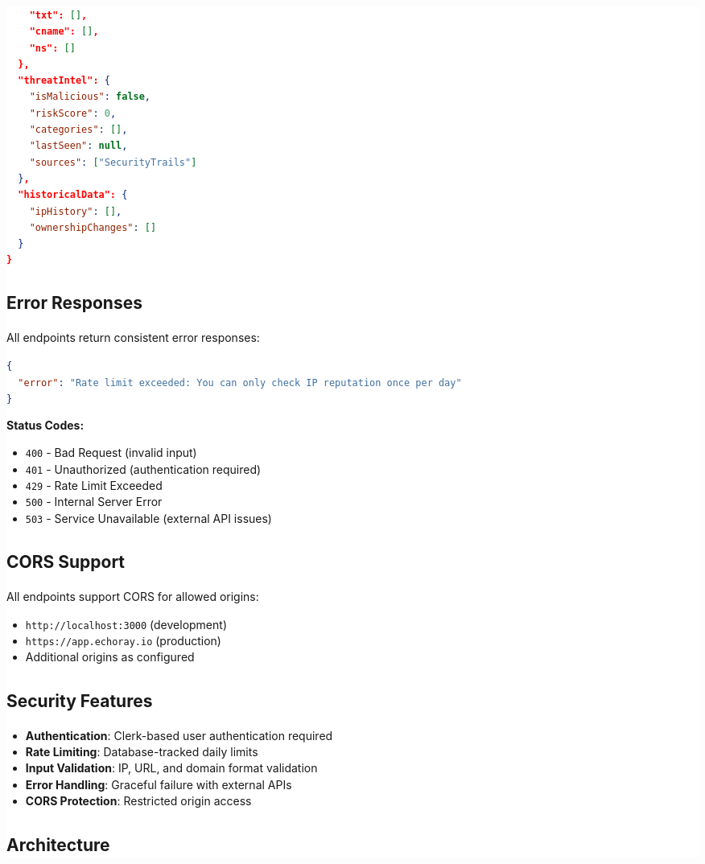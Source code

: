 ```json
    "txt": [],
    "cname": [],
    "ns": []
  },
  "threatIntel": {
    "isMalicious": false,
    "riskScore": 0,
    "categories": [],
    "lastSeen": null,
    "sources": ["SecurityTrails"]
  },
  "historicalData": {
    "ipHistory": [],
    "ownershipChanges": []
  }
}
```

## Error Responses

All endpoints return consistent error responses:

```json
{
  "error": "Rate limit exceeded: You can only check IP reputation once per day"
}
```

**Status Codes:**
- `400` - Bad Request (invalid input)
- `401` - Unauthorized (authentication required)
- `429` - Rate Limit Exceeded
- `500` - Internal Server Error
- `503` - Service Unavailable (external API issues)

## CORS Support

All endpoints support CORS for allowed origins:
- `http://localhost:3000` (development)
- `https://app.echoray.io` (production)
- Additional origins as configured

## Security Features

- **Authentication**: Clerk-based user authentication required
- **Rate Limiting**: Database-tracked daily limits
- **Input Validation**: IP, URL, and domain format validation
- **Error Handling**: Graceful failure with external APIs
- **CORS Protection**: Restricted origin access

## Architecture
